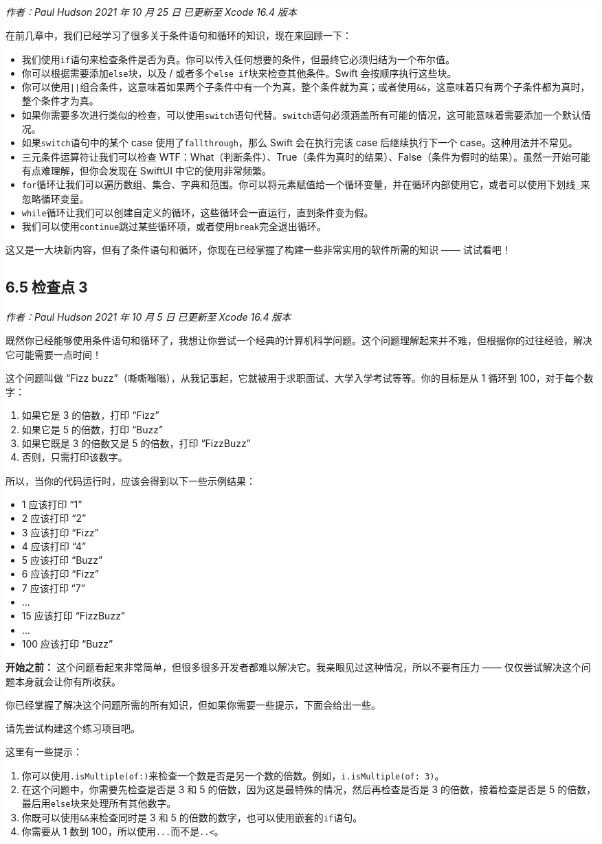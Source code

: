 *作者：Paul Hudson 2021 年 10 月 25 日 已更新至 Xcode 16.4 版本*

在前几章中，我们已经学习了很多关于条件语句和循环的知识，现在来回顾一下：

- 我们使用`if`语句来检查条件是否为真。你可以传入任何想要的条件，但最终它必须归结为一个布尔值。
- 你可以根据需要添加`else`块，以及 / 或者多个`else if`块来检查其他条件。Swift 会按顺序执行这些块。
- 你可以使用`||`组合条件，这意味着如果两个子条件中有一个为真，整个条件就为真；或者使用`&&`，这意味着只有两个子条件都为真时，整个条件才为真。
- 如果你需要多次进行类似的检查，可以使用`switch`语句代替。`switch`语句必须涵盖所有可能的情况，这可能意味着需要添加一个默认情况。
- 如果`switch`语句中的某个 case 使用了`fallthrough`，那么 Swift 会在执行完该 case 后继续执行下一个 case。这种用法并不常见。
- 三元条件运算符让我们可以检查 WTF：What（判断条件）、True（条件为真时的结果）、False（条件为假时的结果）。虽然一开始可能有点难理解，但你会发现在 SwiftUI 中它的使用非常频繁。
- `for`循环让我们可以遍历数组、集合、字典和范围。你可以将元素赋值给一个循环变量，并在循环内部使用它，或者可以使用下划线`_`来忽略循环变量。
- `while`循环让我们可以创建自定义的循环，这些循环会一直运行，直到条件变为假。
- 我们可以使用`continue`跳过某些循环项，或者使用`break`完全退出循环。

这又是一大块新内容，但有了条件语句和循环，你现在已经掌握了构建一些非常实用的软件所需的知识 —— 试试看吧！



## 6.5 检查点 3

*作者：Paul Hudson 2021 年 10 月 5 日 已更新至 Xcode 16.4 版本*

既然你已经能够使用条件语句和循环了，我想让你尝试一个经典的计算机科学问题。这个问题理解起来并不难，但根据你的过往经验，解决它可能需要一点时间！

这个问题叫做 “Fizz buzz”（嘶嘶嗡嗡），从我记事起，它就被用于求职面试、大学入学考试等等。你的目标是从 1 循环到 100，对于每个数字：

1. 如果它是 3 的倍数，打印 “Fizz”
2. 如果它是 5 的倍数，打印 “Buzz”
3. 如果它既是 3 的倍数又是 5 的倍数，打印 “FizzBuzz”
4. 否则，只需打印该数字。

所以，当你的代码运行时，应该会得到以下一些示例结果：

- 1 应该打印 “1”
- 2 应该打印 “2”
- 3 应该打印 “Fizz”
- 4 应该打印 “4”
- 5 应该打印 “Buzz”
- 6 应该打印 “Fizz”
- 7 应该打印 “7”
- …
- 15 应该打印 “FizzBuzz”
- …
- 100 应该打印 “Buzz”

**开始之前：** 这个问题看起来非常简单，但很多很多开发者都难以解决它。我亲眼见过这种情况，所以不要有压力 —— 仅仅尝试解决这个问题本身就会让你有所收获。

你已经掌握了解决这个问题所需的所有知识，但如果你需要一些提示，下面会给出一些。

请先尝试构建这个练习项目吧。

这里有一些提示：

1. 你可以使用`.isMultiple(of:)`来检查一个数是否是另一个数的倍数。例如，`i.isMultiple(of: 3)`。
2. 在这个问题中，你需要先检查是否是 3 和 5 的倍数，因为这是最特殊的情况，然后再检查是否是 3 的倍数，接着检查是否是 5 的倍数，最后用`else`块来处理所有其他数字。
3. 你既可以使用`&&`来检查同时是 3 和 5 的倍数的数字，也可以使用嵌套的`if`语句。
4. 你需要从 1 数到 100，所以使用`...`而不是`..<`。
